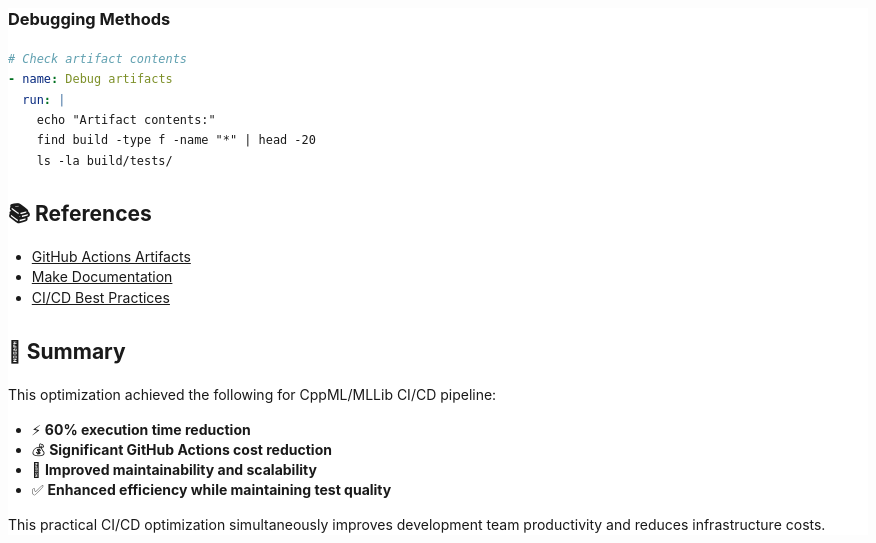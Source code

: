 ### Debugging Methods

```yaml
# Check artifact contents
- name: Debug artifacts
  run: |
    echo "Artifact contents:"
    find build -type f -name "*" | head -20
    ls -la build/tests/
```

## 📚 References

- [GitHub Actions Artifacts](https://docs.github.com/en/actions/using-workflows/storing-workflow-data-as-artifacts)
- [Make Documentation](https://www.gnu.org/software/make/manual/)
- [CI/CD Best Practices](https://docs.github.com/en/actions/learn-github-actions/understanding-github-actions)

## 🎯 Summary

This optimization achieved the following for CppML/MLLib CI/CD pipeline:

- ⚡ **60% execution time reduction**
- 💰 **Significant GitHub Actions cost reduction**
- 🔧 **Improved maintainability and scalability**
- ✅ **Enhanced efficiency while maintaining test quality**

This practical CI/CD optimization simultaneously improves development team productivity and reduces infrastructure costs.
